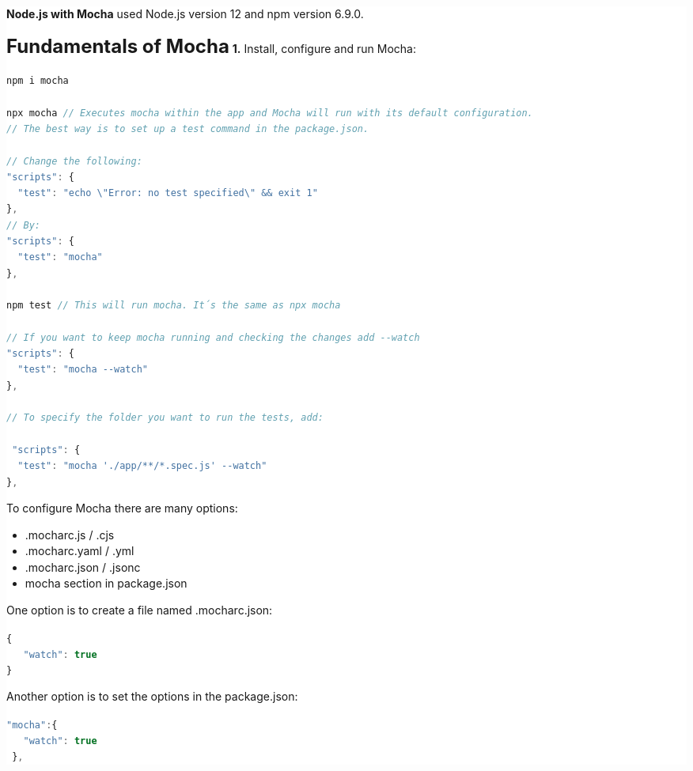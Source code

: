 **Node.js with Mocha**
used Node.js version 12 and npm version 6.9.0.

**<font size="5"> Fundamentals of Mocha</font>**
**1.** Install, configure and run Mocha:

  ```js script 
 npm i mocha

 npx mocha // Executes mocha within the app and Mocha will run with its default configuration.
 // The best way is to set up a test command in the package.json.

 // Change the following:
 "scripts": {
    "test": "echo \"Error: no test specified\" && exit 1"
  },
  // By:
"scripts": {
    "test": "mocha"
  },

  npm test // This will run mocha. It´s the same as npx mocha

  // If you want to keep mocha running and checking the changes add --watch
"scripts": {
    "test": "mocha --watch"
  },

  // To specify the folder you want to run the tests, add:

   "scripts": {
    "test": "mocha './app/**/*.spec.js' --watch"
  },
  ```
To configure Mocha there are many options:
- .mocharc.js / .cjs
- .mocharc.yaml / .yml
- .mocharc.json / .jsonc
- mocha section in package.json

One option is to create a file named .mocharc.json:

 ```js script 
 {
    "watch": true
}
  ```

  Another option is to set the options in the package.json:
 ```js script 
 "mocha":{
    "watch": true
  },
  ```
